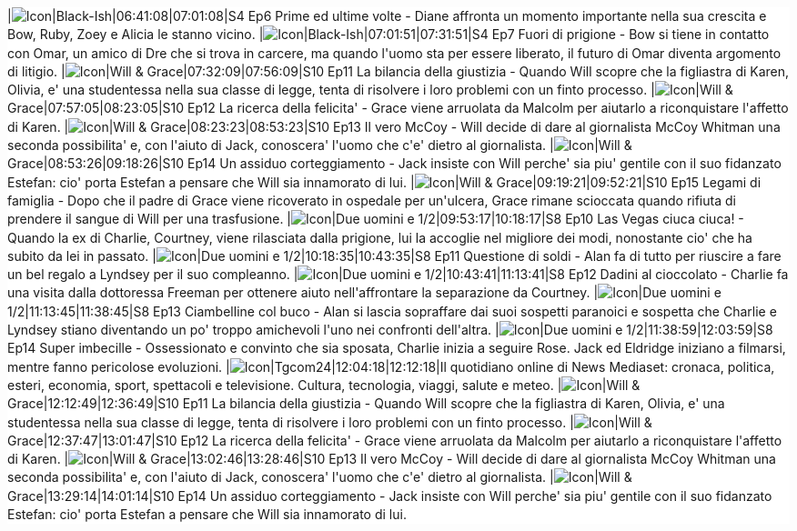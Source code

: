 |![Icon](https://guidatv.sky.it/uuid/bb98ab8f-39ce-4171-8a3b-3a695262e649/cover?md5ChecksumParam=d2600d9fb9866c702ed6e421c09ebd59)|Black-Ish|06:41:08|07:01:08|S4 Ep6 Prime ed ultime volte - Diane affronta un momento importante nella sua crescita e Bow, Ruby, Zoey e Alicia le stanno vicino.
|![Icon](https://guidatv.sky.it/uuid/de47dccf-93a3-4eef-bddc-478536ddefd7/cover?md5ChecksumParam=d2600d9fb9866c702ed6e421c09ebd59)|Black-Ish|07:01:51|07:31:51|S4 Ep7 Fuori di prigione - Bow si tiene in contatto con Omar, un amico di Dre che si trova in carcere, ma quando l&#039;uomo sta per essere liberato, il futuro di Omar diventa argomento di litigio.
|![Icon](https://guidatv.sky.it/uuid/65feb897-40ad-43d2-91ae-797290362df1/cover?md5ChecksumParam=3d7d65b0b1d537e48f4c0f3c92e8fbda)|Will &amp; Grace|07:32:09|07:56:09|S10 Ep11 La bilancia della giustizia - Quando Will scopre che la figliastra di Karen, Olivia, e&#039; una studentessa nella sua classe di legge, tenta di risolvere i loro problemi con un finto processo.
|![Icon](https://guidatv.sky.it/uuid/42f467aa-2d0f-4e85-877c-93f8fcde27d2/cover?md5ChecksumParam=3d7d65b0b1d537e48f4c0f3c92e8fbda)|Will &amp; Grace|07:57:05|08:23:05|S10 Ep12 La ricerca della felicita&#039; - Grace viene arruolata da Malcolm per aiutarlo a riconquistare l&#039;affetto di Karen.
|![Icon](https://guidatv.sky.it/uuid/58fb2684-9a40-42c1-855a-45ca698011f1/cover?md5ChecksumParam=3d7d65b0b1d537e48f4c0f3c92e8fbda)|Will &amp; Grace|08:23:23|08:53:23|S10 Ep13 Il vero McCoy - Will decide di dare al giornalista McCoy Whitman una seconda possibilita&#039; e, con l&#039;aiuto di Jack, conoscera&#039; l&#039;uomo che c&#039;e&#039; dietro al giornalista.
|![Icon](https://guidatv.sky.it/uuid/b50081ad-9d75-4c9b-8527-c3315c6e1e92/cover?md5ChecksumParam=3d7d65b0b1d537e48f4c0f3c92e8fbda)|Will &amp; Grace|08:53:26|09:18:26|S10 Ep14 Un assiduo corteggiamento - Jack insiste con Will perche&#039; sia piu&#039; gentile con il suo fidanzato Estefan: cio&#039; porta Estefan a pensare che Will sia innamorato di lui.
|![Icon](https://guidatv.sky.it/uuid/08b2f84a-7e8c-42fe-add6-fa8110b45dd4/cover?md5ChecksumParam=3d7d65b0b1d537e48f4c0f3c92e8fbda)|Will &amp; Grace|09:19:21|09:52:21|S10 Ep15 Legami di famiglia - Dopo che il padre di Grace viene ricoverato in ospedale per un&#039;ulcera, Grace rimane scioccata quando rifiuta di prendere il sangue di Will per una trasfusione.
|![Icon](https://guidatv.sky.it/uuid/f2f89b64-65a3-4122-87b3-6bfeb681ec5c/cover?md5ChecksumParam=bc0d6a9749cb1202bdf093407e3be654)|Due uomini e 1/2|09:53:17|10:18:17|S8 Ep10 Las Vegas ciuca ciuca! - Quando la ex di Charlie, Courtney, viene rilasciata dalla prigione, lui la accoglie nel migliore dei modi, nonostante cio&#039; che ha subito da lei in passato.
|![Icon](https://guidatv.sky.it/uuid/be74e82f-aa3d-4da4-b1bb-9325cdcdbd53/cover?md5ChecksumParam=bc0d6a9749cb1202bdf093407e3be654)|Due uomini e 1/2|10:18:35|10:43:35|S8 Ep11 Questione di soldi - Alan fa di tutto per riuscire a fare un bel regalo a Lyndsey per il suo compleanno.
|![Icon](https://guidatv.sky.it/uuid/edc4ea8d-8b5f-4fd8-a2f1-3448fbaaf060/cover?md5ChecksumParam=bc0d6a9749cb1202bdf093407e3be654)|Due uomini e 1/2|10:43:41|11:13:41|S8 Ep12 Dadini al cioccolato - Charlie fa una visita dalla dottoressa Freeman per ottenere aiuto nell&#039;affrontare la separazione da Courtney.
|![Icon](https://guidatv.sky.it/uuid/c8c3dc3c-f332-42ae-a0bc-1a92ac368268/cover?md5ChecksumParam=bc0d6a9749cb1202bdf093407e3be654)|Due uomini e 1/2|11:13:45|11:38:45|S8 Ep13 Ciambelline col buco - Alan si lascia sopraffare dai suoi sospetti paranoici e sospetta che Charlie e Lyndsey stiano diventando un po&#039; troppo amichevoli l&#039;uno nei confronti dell&#039;altra.
|![Icon](https://guidatv.sky.it/uuid/6e1705bd-36a9-42b5-ad0d-27a83d3763c9/cover?md5ChecksumParam=bc0d6a9749cb1202bdf093407e3be654)|Due uomini e 1/2|11:38:59|12:03:59|S8 Ep14 Super imbecille - Ossessionato e convinto che sia sposata, Charlie inizia a seguire Rose. Jack ed Eldridge iniziano a filmarsi, mentre fanno pericolose evoluzioni.
|![Icon](https://guidatv.sky.it/uuid/df42e3f7-772e-4b4d-b61e-6f07a3766b0e/cover?md5ChecksumParam=a4e40f0d70d0e5d70cc74c6c18708ce7)|Tgcom24|12:04:18|12:12:18|Il quotidiano online di News Mediaset: cronaca, politica, esteri, economia, sport, spettacoli e televisione. Cultura, tecnologia, viaggi, salute e meteo.
|![Icon](https://guidatv.sky.it/uuid/65feb897-40ad-43d2-91ae-797290362df1/cover?md5ChecksumParam=3d7d65b0b1d537e48f4c0f3c92e8fbda)|Will &amp; Grace|12:12:49|12:36:49|S10 Ep11 La bilancia della giustizia - Quando Will scopre che la figliastra di Karen, Olivia, e&#039; una studentessa nella sua classe di legge, tenta di risolvere i loro problemi con un finto processo.
|![Icon](https://guidatv.sky.it/uuid/42f467aa-2d0f-4e85-877c-93f8fcde27d2/cover?md5ChecksumParam=3d7d65b0b1d537e48f4c0f3c92e8fbda)|Will &amp; Grace|12:37:47|13:01:47|S10 Ep12 La ricerca della felicita&#039; - Grace viene arruolata da Malcolm per aiutarlo a riconquistare l&#039;affetto di Karen.
|![Icon](https://guidatv.sky.it/uuid/58fb2684-9a40-42c1-855a-45ca698011f1/cover?md5ChecksumParam=3d7d65b0b1d537e48f4c0f3c92e8fbda)|Will &amp; Grace|13:02:46|13:28:46|S10 Ep13 Il vero McCoy - Will decide di dare al giornalista McCoy Whitman una seconda possibilita&#039; e, con l&#039;aiuto di Jack, conoscera&#039; l&#039;uomo che c&#039;e&#039; dietro al giornalista.
|![Icon](https://guidatv.sky.it/uuid/b50081ad-9d75-4c9b-8527-c3315c6e1e92/cover?md5ChecksumParam=3d7d65b0b1d537e48f4c0f3c92e8fbda)|Will &amp; Grace|13:29:14|14:01:14|S10 Ep14 Un assiduo corteggiamento - Jack insiste con Will perche&#039; sia piu&#039; gentile con il suo fidanzato Estefan: cio&#039; porta Estefan a pensare che Will sia innamorato di lui.
